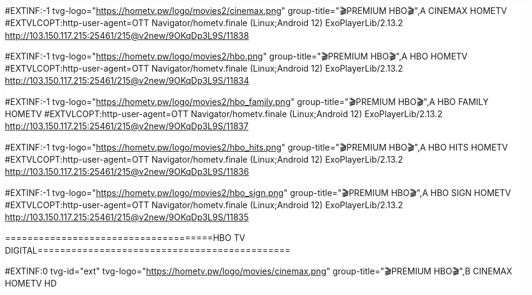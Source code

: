 
#EXTINF:-1 tvg-logo="https://hometv.pw/logo/movies2/cinemax.png" group-title="🎬PREMIUM HBO🎬",A CINEMAX HOMETV
#EXTVLCOPT:http-user-agent=OTT Navigator/hometv.finale (Linux;Android 12) ExoPlayerLib/2.13.2
http://103.150.117.215:25461/215@v2new/9OKqDp3L9S/11838

#EXTINF:-1 tvg-logo="https://hometv.pw/logo/movies2/hbo.png" group-title="🎬PREMIUM HBO🎬",A HBO HOMETV
#EXTVLCOPT:http-user-agent=OTT Navigator/hometv.finale (Linux;Android 12) ExoPlayerLib/2.13.2
http://103.150.117.215:25461/215@v2new/9OKqDp3L9S/11834

#EXTINF:-1 tvg-logo="https://hometv.pw/logo/movies2/hbo_family.png" group-title="🎬PREMIUM HBO🎬",A HBO FAMILY HOMETV
#EXTVLCOPT:http-user-agent=OTT Navigator/hometv.finale (Linux;Android 12) ExoPlayerLib/2.13.2
http://103.150.117.215:25461/215@v2new/9OKqDp3L9S/11837

#EXTINF:-1 tvg-logo="https://hometv.pw/logo/movies2/hbo_hits.png" group-title="🎬PREMIUM HBO🎬",A HBO HITS HOMETV
#EXTVLCOPT:http-user-agent=OTT Navigator/hometv.finale (Linux;Android 12) ExoPlayerLib/2.13.2
http://103.150.117.215:25461/215@v2new/9OKqDp3L9S/11836


#EXTINF:-1 tvg-logo="https://hometv.pw/logo/movies2/hbo_sign.png" group-title="🎬PREMIUM HBO🎬",A HBO SIGN HOMETV
#EXTVLCOPT:http-user-agent=OTT Navigator/hometv.finale (Linux;Android 12) ExoPlayerLib/2.13.2
http://103.150.117.215:25461/215@v2new/9OKqDp3L9S/11835

=====================================HBO TV DIGITAL=============================================

#EXTINF:0 tvg-id="ext" tvg-logo="https://hometv.pw/logo/movies/cinemax.png" group-title="🎬PREMIUM HBO🎬",B CINEMAX HOMETV HD
